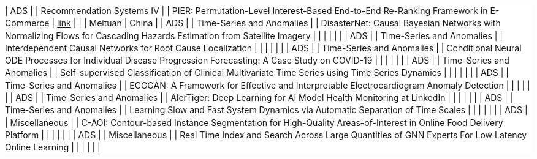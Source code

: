 | ADS      |        | Recommendation Systems IV                    |                    | PIER: Permutation-Level Interest-Based End-to-End Re-Ranking Framework in E-Commerce                                                               | [link](https://arxiv.org/pdf/2302.03487.pdf)                                                                                                      |                                                                    |                                                     | Meituan                             | China          |
| ADS      |        | Time-Series and Anomalies                    |                    | DisasterNet: Causal Bayesian Networks with Normalizing Flows for Cascading Hazards Estimation from Satellite Imagery                               |                                                                                                                                                   |                                                                    |                                                     |                                     |                |
| ADS      |        | Time-Series and Anomalies                    |                    | Interdependent Causal Networks for Root Cause Localization                                                                                         |                                                                                                                                                   |                                                                    |                                                     |                                     |                |
| ADS      |        | Time-Series and Anomalies                    |                    | Conditional Neural ODE Processes for Individual Disease Progression Forecasting: A Case Study on COVID-19                                          |                                                                                                                                                   |                                                                    |                                                     |                                     |                |
| ADS      |        | Time-Series and Anomalies                    |                    | Self-supervised Classification of Clinical Multivariate Time Series using Time Series Dynamics                                                     |                                                                                                                                                   |                                                                    |                                                     |                                     |                |
| ADS      |        | Time-Series and Anomalies                    |                    | ECGGAN: A Framework for Effective and Interpretable Electrocardiogram Anomaly Detection                                                            |                                                                                                                                                   |                                                                    |                                                     |                                     |                |
| ADS      |        | Time-Series and Anomalies                    |                    | AlerTiger: Deep Learning for AI Model Health Monitoring at LinkedIn                                                                                |                                                                                                                                                   |                                                                    |                                                     |                                     |                |
| ADS      |        | Time-Series and Anomalies                    |                    | Learning Slow and Fast System Dynamics via Automatic Separation of Time Scales                                                                     |                                                                                                                                                   |                                                                    |                                                     |                                     |                |
| ADS      |        | Miscellaneous                                |                    | C-AOI: Contour-based Instance Segmentation for High-Quality Areas-of-Interest in Online Food Delivery Platform                                     |                                                                                                                                                   |                                                                    |                                                     |                                     |                |
| ADS      |        | Miscellaneous                                |                    | Real Time Index and Search Across Large Quantities of GNN Experts For Low Latency Online Learning                                                  |                                                                                                                                                   |                                                                    |                                                     |                                     |                |